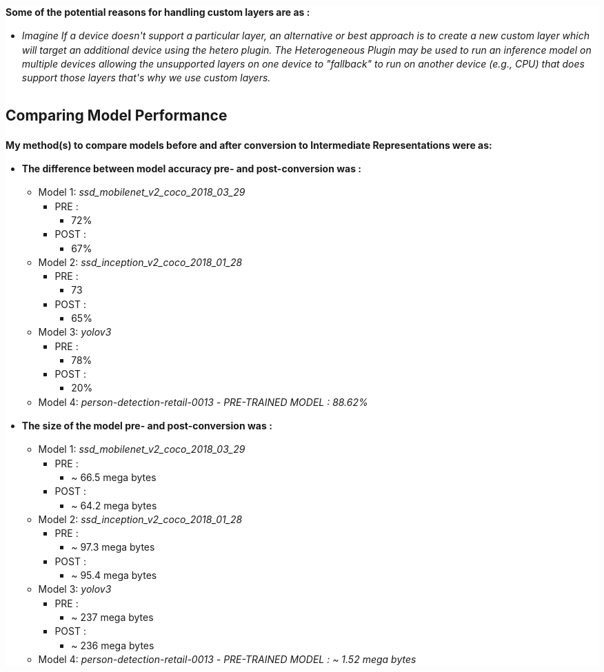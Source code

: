 **Some of the potential reasons for handling custom layers are as :**
 - *Imagine If a device doesn't support a particular layer, an alternative or best approach is to create a new custom layer which will target an additional device using the hetero plugin. The Heterogeneous Plugin may be used to run an inference model on multiple devices allowing the unsupported layers on one device to "fallback" to run on another device (e.g., CPU) that does support those layers that's why we use custom layers.*

  

## Comparing Model Performance

  

**My method(s) to compare models before and after conversion to Intermediate Representations were  as:**

 - **The difference between model accuracy pre- and post-conversion was :**
	 - Model 1: *ssd_mobilenet_v2_coco_2018_03_29*
		 - PRE : 
			 - 72%
		- POST :
			- 67%
	 - Model 2: *ssd_inception_v2_coco_2018_01_28*
		 - PRE :
			 - 73
		- POST :
			- 65%
	 - Model 3: *yolov3*
		 - PRE :
			 - 78%
		- POST :
			- 20%
	 - Model 4: *person-detection-retail-0013*
		*- PRE-TRAINED MODEL : 88.62%*
   
  - **The size of the model pre- and post-conversion was :**
	  - Model 1: *ssd_mobilenet_v2_coco_2018_03_29*
		 - PRE :
			 - ~ 66.5 mega bytes
		- POST :
			- ~ 64.2 mega bytes
	 - Model 2: *ssd_inception_v2_coco_2018_01_28*
		 - PRE :
			 - ~ 97.3 mega bytes
		- POST :
			- ~ 95.4 mega bytes
	 - Model 3: *yolov3*
		 - PRE :
			 - ~ 237 mega bytes
		- POST :
			- ~ 236 mega bytes
	 - Model 4: *person-detection-retail-0013*
		*- PRE-TRAINED MODEL : ~ 1.52 mega bytes*
   